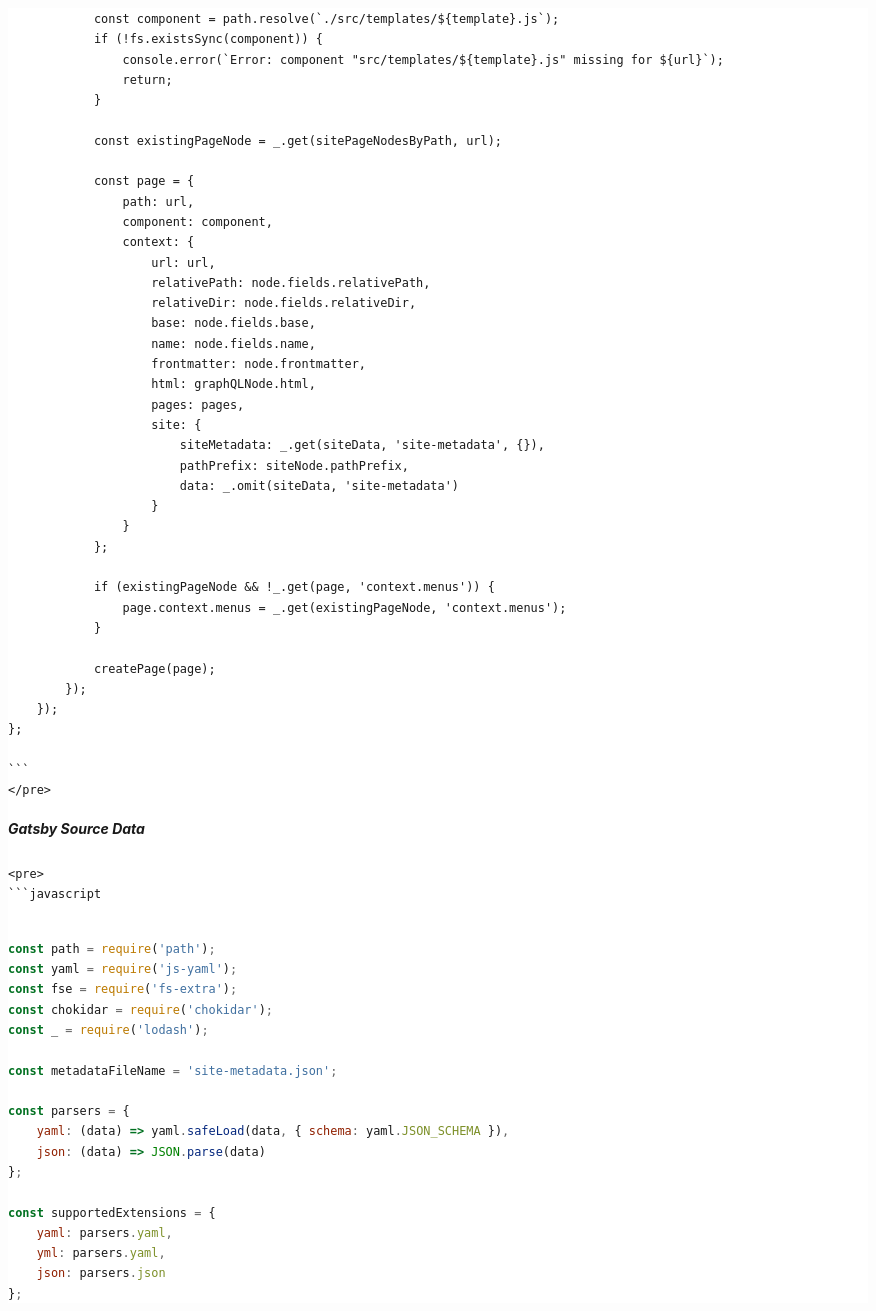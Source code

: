                 const component = path.resolve(`./src/templates/${template}.js`);
                if (!fs.existsSync(component)) {
                    console.error(`Error: component "src/templates/${template}.js" missing for ${url}`);
                    return;
                }

                const existingPageNode = _.get(sitePageNodesByPath, url);

                const page = {
                    path: url,
                    component: component,
                    context: {
                        url: url,
                        relativePath: node.fields.relativePath,
                        relativeDir: node.fields.relativeDir,
                        base: node.fields.base,
                        name: node.fields.name,
                        frontmatter: node.frontmatter,
                        html: graphQLNode.html,
                        pages: pages,
                        site: {
                            siteMetadata: _.get(siteData, 'site-metadata', {}),
                            pathPrefix: siteNode.pathPrefix,
                            data: _.omit(siteData, 'site-metadata')
                        }
                    }
                };

                if (existingPageNode && !_.get(page, 'context.menus')) {
                    page.context.menus = _.get(existingPageNode, 'context.menus');
                }

                createPage(page);
            });
        });
    };

    ```
    </pre>

##### Gatsby Source Data

````
<pre>
```javascript


````

```javascript
const path = require('path');
const yaml = require('js-yaml');
const fse = require('fs-extra');
const chokidar = require('chokidar');
const _ = require('lodash');

const metadataFileName = 'site-metadata.json';

const parsers = {
    yaml: (data) => yaml.safeLoad(data, { schema: yaml.JSON_SCHEMA }),
    json: (data) => JSON.parse(data)
};

const supportedExtensions = {
    yaml: parsers.yaml,
    yml: parsers.yaml,
    json: parsers.json
};
```